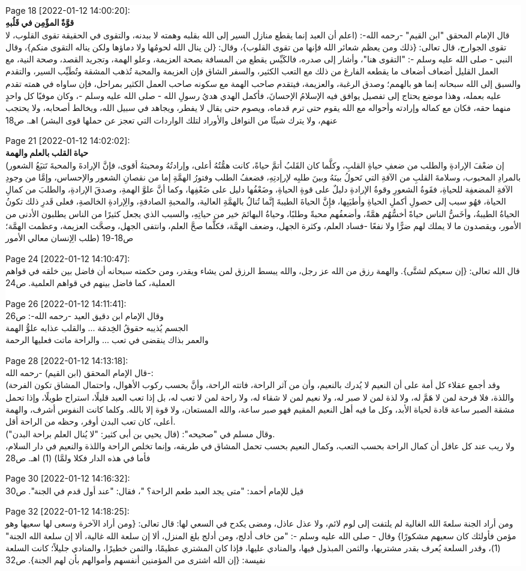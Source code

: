 Page 18 [2022-01-12 14:00:20]:  
**قوَّةٌ المؤًمِن في قَلُبهِ**  
قال الإمام المحقق "ابن القيم" -رحمه الله-: (اعلم أن العبد إنما يقطع منازل السير إلى الله بقلبه وهمته لا ببدنه، والتقوى في الحقيقة تقوى القلوب، لا تقوى الجوارح، قال تعالى: {ذلك ومن يعظم شعائر الله فإنها من تقوى القلوب}، وقال: {لن ينال الله لحومُها ولا دماؤها ولكن يناله التقوى منكم}، وقال النبي - صلى الله عليه وسلم -: "التقوى هنا"، وأشار إلى صدره، فالكَيِّس يقطع من المسافة بصحة العزيمة، وعلو الهمة، وتجريد القصد، وصحة النية، مع العمل القليل أضعاف أضعاف ما يقطعه الفارغ من ذلك مع التعب الكثير، والسفر الشاق فإن العزيمة والمحبة تُذهب المشقة وتُطَيِّب السير، والتقدم والسبق إلى الله سبحانه إنما هو بالهمم؛ وصدق الرغبة، والعزيمة، فيتقدم صاحب الهمة مع سكونه صاحب العمل الكثير بمراحل، فإن ساواه في همته تقدم عليه بعمله، وهذا موضع يحتاج إلى تفصيل يوافق فيه الإسلامُ الإحسانَ، فأكمل الهدي هديُ رسولِ الله - صلى الله عليه وسلم -، وكان موفيًا كل واحدٍ منهما حقه، فكان مع كماله وإرادته وأحواله مع الله يقوم حتى ترم قدماه، ويصوم حتى يقال لا يفطر، ويجاهد في سبيل الله، ويخالط أصحابه، ولا يحتجب عنهم، ولا يترك شيئًا من النوافل والأوراد لتلك الواردات التي تعجز عن حملها قوى البشر) اهـ. ص18  
  
Page 21 [2022-01-12 14:02:02]:  
**حياة القلب بالعلم والهمة**  
(إن ضعْفَ الإرادةِ والطلب من ضعفِ حياةِ القلبِ، وكلَّما كان القَلبُ أتمَّ حياةً، كانت همُّتُهُ أعلى، وإرادتُهُ ومحبتهُ أقوى، فإنَّ الإرادةَ والمحبةَ تَتبَعُ الشعور بالمرادِ المحبوب، وسلامةَ القلبِ من الآفةِ التي تَحولُ بينَهُ وبينَ طلبِه لإرإدتِهِ، فضعفُ الطلب وفتورُ الهمَّةِ إما من نقصانِ الشعور والإحساس، وإمَّا من وجودِ الآفةِ المضعفِة للحياةِ، فقَوةُ الشعورِ وقوةُ الإرادةِ دليلٌ على قوةِ الحياةِ، وضَعْفُها دليل على ضَعْفِها، وكما أنَّ علوَّ الهمةِ، وصدقَ الإرادةِ، والطلبَ من كمالِ الحياة، فهُو سبب إلى حصولِ أكملِ الحياةِ وأطيَبِها، فإِنَّ الحياةَ الطيبةَ إنَّما تُنالُ بالهمَّةِ العالية، والمحبةِ الصادقةِ، والِإرادةِ الخالصةِ، فعلى قَدرِ ذلك تكونُ الحياةُ الطيبةُ، وأخَسُّ الناس حياةً أخسُّهُم همَّةً، وأضعفُهم محبةً وطلبًا، وحياةُ البهائمَ خير من حياتِهِ، والسبب الذي يجعل كثيرًا من الناس يطلبون الأدنى من الأمور، ويقصدون ما لا يملك لهم ضرًّا ولا نفعًا -فساد العلم، وكثرة الجهل، وضعف الهمَّة، فكلَّما صحَّ العلم، وانتفى الجهل، وصحَّت العزيمة، وعظمت الهمَّة؛ طلب الِإنسان معالي الأمور) ص18-19  
  
Page 24 [2022-01-12 14:10:47]:  
قال الله تعالى: {إن سعيكم لشتَّى}. والهمة رزق من الله عز رجل، والله يبسط الرزق لمن يشاء ويقدر، ومن حكمته سبحانه أن فاضل بين خلقه في قواهم العملية، كما فاضل بينهم في قواهم العلمية. ص24  
  
Page 26 [2022-01-12 14:11:41]:  
وقال الإمام ابن دقيق العيد -رحمه الله-: ص26  
الجسم يُذيبه حقوقُ الخِدمَة ... والقلب عذابه علوُّ الهمة  
والعمر بذاك ينقضى في تعب ... والراحة ماتت فعليها الرحمة  
  
Page 28 [2022-01-12 14:13:18]:  
قال الإمام المحقق (ابن القيم) -رحمه الله-:  
(وقد أجمع عقلاء كل أمة على أن النعيم لا يُدرك بالنعيم، وأن من آثر الراحة، فاتته الراحة، وأنَّ بحسب ركوب الأهوال، واحتمال المشاق تكون الفرحة واللذة، فلا فرحة لمن لا هَمَّ له، ولا لذة لمن لا صبر له، ولا نعيم لمن لا شقاء له، ولا راحة لمن لا تعب له، بل إذا تعب العبد قليلًا، استراح طويلًا، وإذا تحمل مشقة الصبر ساعة قادة لحياة الأبد، وكل ما فيه أهل النعيم المقيم فهو صبر ساعة، والله المستعان، ولا قوة إلا بالله. وكلما كانت النفوس أشرف، والهمة أعلى، كان تعب البدن أوفر، وحظه من الراحة أقل.  
وقال مسلم في "صحيحه": (قال يحيي بن أبى كثير: "لا يُنال العلم براحة البدن").  
ولا ريب عند كل عاقل أن كمال الراحة بحسب التعب، وكمال النعيم بحسب تحمل المشاق في طريقه، وإنما تخلص الراحة واللذة والنعيم في دار السلام، فأما في هذه الدار فكلا ولمَّا) (1) اهـ. ص28  
  
Page 30 [2022-01-12 14:16:32]:  
قيل للإمام أحمد: "متى يجد العبد طعم الراحة؟ "، فقال: "عند أول قدم في الجنة". ص30  
  
Page 32 [2022-01-12 14:18:25]:  
ومن أراد الجنة سلعةَ الله الغالية لم يلتفت إلى لوم لائم، ولا عذل عاذل، ومضى يكدح في السعي لها: قال تعالى: {ومن أراد الآخرة وسعى لها سعيها وهو مؤمن فأولئك كان سعيهم مشكورًا} وقال - صلى الله عليه وسلم -: "من خاف أدلج، ومن أدلج بلغ المنزل، ألا إن سلعة الله غالية، ألا إن سلعة الله الجنة" (1)، وقدر السلعة يُعرف بقدر مشتريها، والثمن المبذول فيها، والمنادي عليها، فإذا كان المشتري عظيمًا، والثمن خطيرًا، والمنادي جليلاً؛ كانت السلعة نفيسة: {إن الله اشترى من المؤمنين أنفسهم وأموالهم بأن لهم الجنة}. ص32  
  